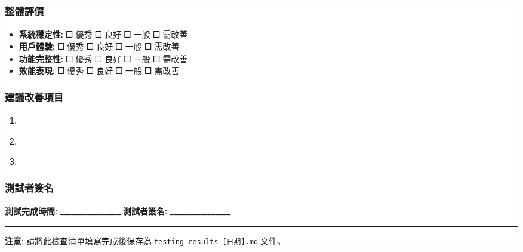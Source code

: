 ### 整體評價
- **系統穩定性**: □ 優秀 □ 良好 □ 一般 □ 需改善
- **用戶體驗**: □ 優秀 □ 良好 □ 一般 □ 需改善
- **功能完整性**: □ 優秀 □ 良好 □ 一般 □ 需改善
- **效能表現**: □ 優秀 □ 良好 □ 一般 □ 需改善

### 建議改善項目
1. ________________________________________________
2. ________________________________________________
3. ________________________________________________

### 測試者簽名
**測試完成時間**: ________________
**測試者簽名**: ________________

---

**注意**: 請將此檢查清單填寫完成後保存為 `testing-results-[日期].md` 文件。
